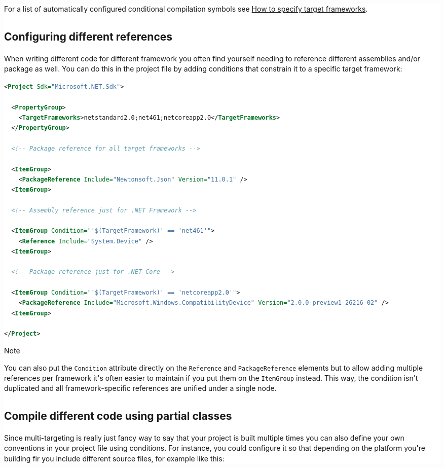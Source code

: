 For a list of automatically configured conditional compilation symbols see
[How to specify target frameworks](frameworks.md#how-to-specify-target-frameworks).

## Configuring different references

When writing different code for different framework you often find yourself
needing to reference different assemblies and/or package as well. You can do
this in the project file by adding conditions that constrain it to a specific
target framework:

```xml
<Project Sdk="Microsoft.NET.Sdk">

  <PropertyGroup>
    <TargetFrameworks>netstandard2.0;net461;netcoreapp2.0</TargetFrameworks>
  </PropertyGroup>

  <!-- Package reference for all target frameworks -->

  <ItemGroup>
    <PackageReference Include="Newtonsoft.Json" Version="11.0.1" />
  <ItemGroup>

  <!-- Assembly reference just for .NET Framework -->

  <ItemGroup Condition="'$(TargetFramework)' == 'net461'">
    <Reference Include="System.Device" />
  <ItemGroup>

  <!-- Package reference just for .NET Core -->

  <ItemGroup Condition="'$(TargetFramework)' == 'netcoreapp2.0'">
    <PackageReference Include="Microsoft.Windows.CompatibilityDevice" Version="2.0.0-preview1-26216-02" />
  <ItemGroup>

</Project>
```

> [!NOTE]
> You can also put the `Condition` attribute directly on the `Reference` and
> `PackageReference` elements but to allow adding multiple references per
> framework it's often easier to maintain if you put them on the `ItemGroup`
> instead. This way, the condition isn't duplicated and all framework-specific
> references are unified under a single node.

## Compile different code using partial classes

Since multi-targeting is really just fancy way to say that your project is built
multiple times you can also define your own conventions in your project file
using conditions. For instance, you could configure it so that depending on the
platform you're building fir you include different source files, for example
like this:
